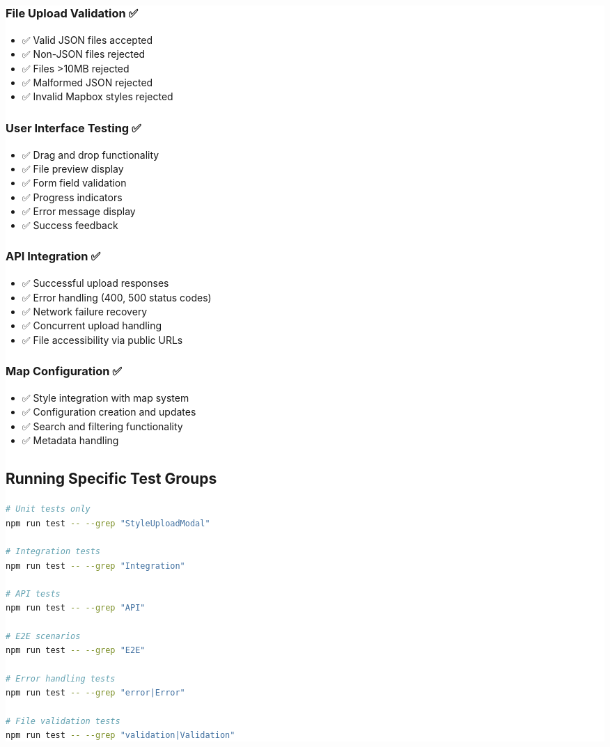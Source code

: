 ### File Upload Validation ✅
- ✅ Valid JSON files accepted
- ✅ Non-JSON files rejected
- ✅ Files >10MB rejected
- ✅ Malformed JSON rejected
- ✅ Invalid Mapbox styles rejected

### User Interface Testing ✅  
- ✅ Drag and drop functionality
- ✅ File preview display
- ✅ Form field validation
- ✅ Progress indicators
- ✅ Error message display
- ✅ Success feedback

### API Integration ✅
- ✅ Successful upload responses
- ✅ Error handling (400, 500 status codes)
- ✅ Network failure recovery
- ✅ Concurrent upload handling
- ✅ File accessibility via public URLs

### Map Configuration ✅
- ✅ Style integration with map system
- ✅ Configuration creation and updates
- ✅ Search and filtering functionality
- ✅ Metadata handling

## Running Specific Test Groups

```bash
# Unit tests only
npm run test -- --grep "StyleUploadModal"

# Integration tests
npm run test -- --grep "Integration"  

# API tests
npm run test -- --grep "API"

# E2E scenarios
npm run test -- --grep "E2E"

# Error handling tests
npm run test -- --grep "error|Error"

# File validation tests  
npm run test -- --grep "validation|Validation"
```
